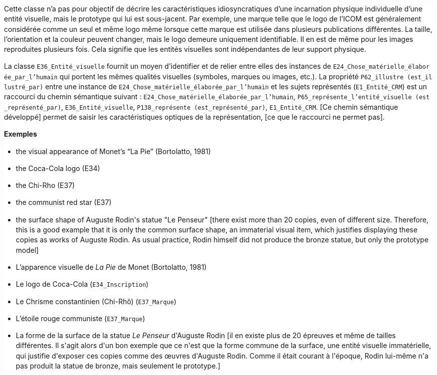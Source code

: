 <p>Cette classe n’a pas pour objectif de décrire les caractéristiques idiosyncratiques d’une incarnation physique individuelle d’une entité visuelle, mais le prototype qui lui est sous-jacent. Par exemple, une marque telle que le logo de l’ICOM est généralement considérée comme un seul et même logo même lorsque cette marque est utilisée dans plusieurs publications différentes. La taille, l’orientation et la couleur peuvent changer, mais le logo demeure uniquement identifiable. Il en est de même pour les images reproduites plusieurs fois. Cela signifie que les entités visuelles sont indépendantes de leur support physique.</p>
<p>La classe <code class="language-plaintext highlighter-rouge">E36_Entité_visuelle</code> fournit un moyen d’identifier et de relier entre elles des instances de <code class="language-plaintext highlighter-rouge">E24_Chose_matérielle_élaborée_par_l’humain</code> qui portent les mêmes qualités visuelles (symboles, marques ou images, etc.). La propriété <code class="language-plaintext highlighter-rouge">P62_illustre (est_illustré_par)</code> entre une instance de <code class="language-plaintext highlighter-rouge">E24_Chose_matérielle_élaborée_par_l’humain</code> et les sujets représentés (<code class="language-plaintext highlighter-rouge">E1_Entité_CRM</code>) est un raccourci du chemin sémantique suivant : <code class="language-plaintext highlighter-rouge">E24_Chose_matérielle_élaborée_par_l’humain</code>, <code class="language-plaintext highlighter-rouge">P65_représente_l’entité_visuelle (est_représenté_par)</code>, <code class="language-plaintext highlighter-rouge">E36_Entité_visuelle</code>, <code class="language-plaintext highlighter-rouge">P138_représente (est_représenté_par)</code>, <code class="language-plaintext highlighter-rouge">E1_Entité_CRM</code>. [Ce chemin sémantique développé] permet de saisir les caractéristiques optiques de la représentation, [ce que le raccourci ne permet pas].</p>
</td>
</tr>
<tr>
<td><strong>Exemples</strong></td>
<td class="en">
<ul>
<li><p>the visual appearance of Monet’s “La Pie” (Bortolatto, 1981)</p>
</li>
<li><p>the Coca-Cola logo (E34) </p>
</li>
<li><p>the Chi-Rho (E37)  </p>
</li>
<li><p>the communist red star (E37)</p>
</li>
<li><p>the surface shape of Auguste Rodin's statue "Le Penseur" [there exist more than 20 copies, even of different size. Therefore, this is a good example that it is only the common surface shape, an immaterial visual item, which justifies displaying these copies as works of Auguste Rodin. As usual practice, Rodin himself did not produce the bronze statue, but only the prototype model]</p>
</li>
</ul>
</td>
<td>
<ul>
<li><p>L’apparence visuelle de<em> La Pie</em> de Monet (Bortolatto, 1981)</p>
</li>
<li><p>Le logo de Coca-Cola (<code class="language-plaintext highlighter-rouge">E34_Inscription</code>)</p>
</li>
<li><p>Le Chrisme constantinien (Chi-Rhô) (<code class="language-plaintext highlighter-rouge">E37_Marque</code>)</p>
</li>
<li><p>L’étoile rouge communiste (<code class="language-plaintext highlighter-rouge">E37_Marque</code>)</p>
</li>
<li><p>La forme de la surface de la statue <em>Le Penseur</em> d'Auguste Rodin [il en existe plus de 20 épreuves et même de tailles différentes. Il s'agit alors d'un bon exemple que ce n'est que la forme commune de la surface, une entité visuelle immatérielle, qui justifie d'exposer ces copies comme des œuvres d'Auguste Rodin. Comme il était courant à l'époque, Rodin lui-même n'a pas produit la statue de bronze, mais seulement le prototype.]</p>
</li>
</ul>
</td>
</tr>